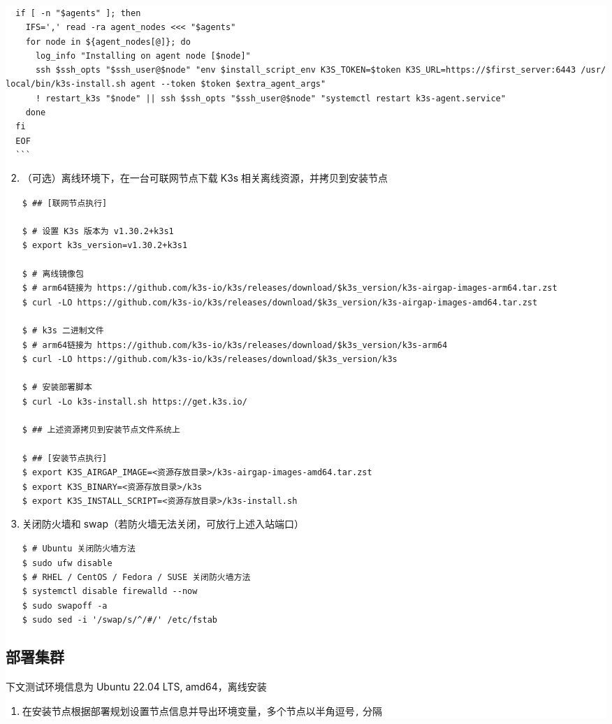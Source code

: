       if [ -n "$agents" ]; then
        IFS=',' read -ra agent_nodes <<< "$agents"
        for node in ${agent_nodes[@]}; do
          log_info "Installing on agent node [$node]"
          ssh $ssh_opts "$ssh_user@$node" "env $install_script_env K3S_TOKEN=$token K3S_URL=https://$first_server:6443 /usr/local/bin/k3s-install.sh agent --token $token $extra_agent_args"
          ! restart_k3s "$node" || ssh $ssh_opts "$ssh_user@$node" "systemctl restart k3s-agent.service"
        done
      fi
      EOF
      ```
2. （可选）离线环境下，在一台可联网节点下载 K3s 相关离线资源，并拷贝到安装节点
      ```Shell
      $ ## [联网节点执行]
      
      $ # 设置 K3s 版本为 v1.30.2+k3s1
      $ export k3s_version=v1.30.2+k3s1
      
      $ # 离线镜像包
      $ # arm64链接为 https://github.com/k3s-io/k3s/releases/download/$k3s_version/k3s-airgap-images-arm64.tar.zst
      $ curl -LO https://github.com/k3s-io/k3s/releases/download/$k3s_version/k3s-airgap-images-amd64.tar.zst
      
      $ # k3s 二进制文件
      $ # arm64链接为 https://github.com/k3s-io/k3s/releases/download/$k3s_version/k3s-arm64
      $ curl -LO https://github.com/k3s-io/k3s/releases/download/$k3s_version/k3s
      
      $ # 安装部署脚本
      $ curl -Lo k3s-install.sh https://get.k3s.io/
      
      $ ## 上述资源拷贝到安装节点文件系统上
      
      $ ## [安装节点执行]
      $ export K3S_AIRGAP_IMAGE=<资源存放目录>/k3s-airgap-images-amd64.tar.zst 
      $ export K3S_BINARY=<资源存放目录>/k3s 
      $ export K3S_INSTALL_SCRIPT=<资源存放目录>/k3s-install.sh
      ```
3. 关闭防火墙和 swap（若防火墙无法关闭，可放行上述入站端口）
      ```Shell
      $ # Ubuntu 关闭防火墙方法
      $ sudo ufw disable
      $ # RHEL / CentOS / Fedora / SUSE 关闭防火墙方法
      $ systemctl disable firewalld --now
      $ sudo swapoff -a
      $ sudo sed -i '/swap/s/^/#/' /etc/fstab
      ```

## 部署集群

下文测试环境信息为 Ubuntu 22.04 LTS, amd64，离线安装

1. 在安装节点根据部署规划设置节点信息并导出环境变量，多个节点以半角逗号`,` 分隔 
